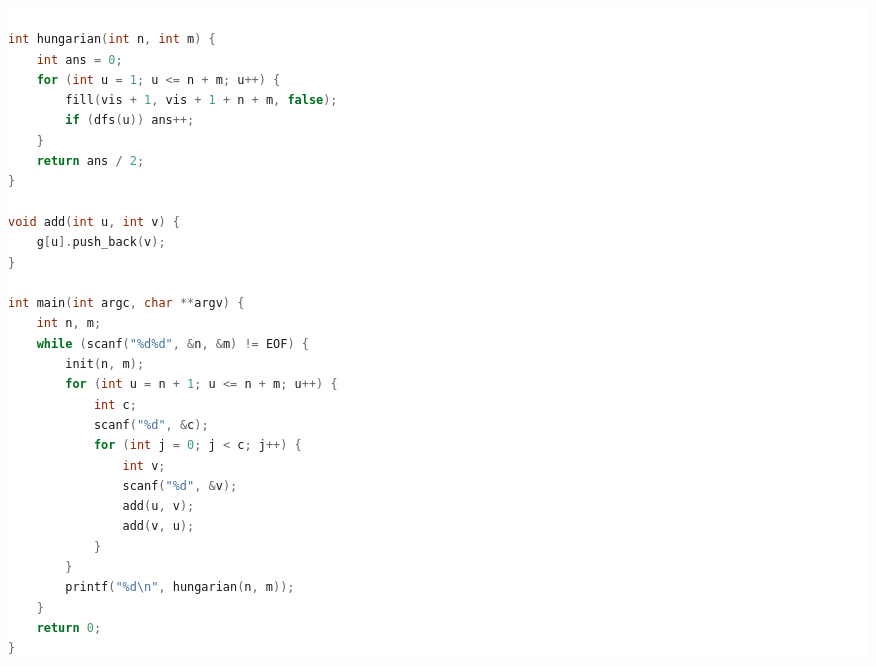 ```cpp

int hungarian(int n, int m) {
    int ans = 0;
    for (int u = 1; u <= n + m; u++) {
        fill(vis + 1, vis + 1 + n + m, false);
        if (dfs(u)) ans++;
    }
    return ans / 2;
}

void add(int u, int v) {
    g[u].push_back(v);
}

int main(int argc, char **argv) {
    int n, m;
    while (scanf("%d%d", &n, &m) != EOF) {
        init(n, m);
        for (int u = n + 1; u <= n + m; u++) {
            int c;
            scanf("%d", &c);
            for (int j = 0; j < c; j++) {
                int v;
                scanf("%d", &v);
                add(u, v);
                add(v, u);
            }
        }
        printf("%d\n", hungarian(n, m));
    }
    return 0;
}
```